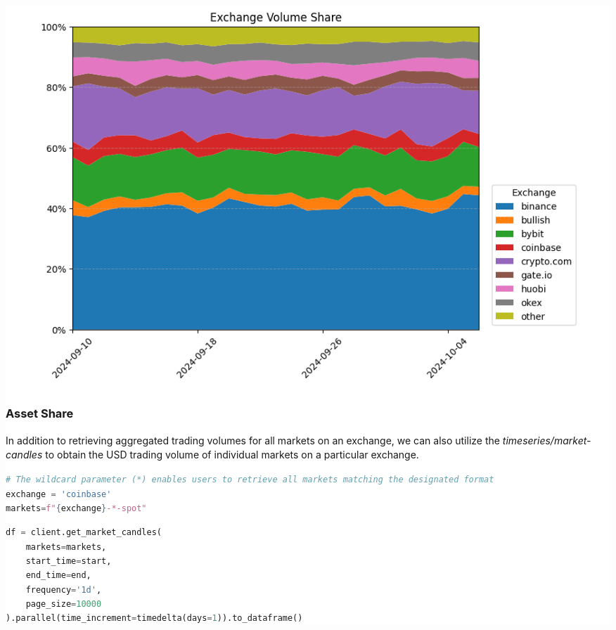 <figure><img src="../../.gitbook/assets/MDF_exchange_volume_exchange_volume_share.png" alt=""><figcaption></figcaption></figure>



### Asset Share

In addition to retrieving aggregated trading volumes for all markets on an exchange, we can also utilize the _timeseries/market-candles_ to obtain the USD trading volume of individual markets on a particular exchange.

```python
# The wildcard parameter (*) enables users to retrieve all markets matching the designated format
exchange = 'coinbase'
markets=f"{exchange}-*-spot"
```

```python
df = client.get_market_candles(
    markets=markets,
    start_time=start,
    end_time=end,
    frequency='1d',
    page_size=10000
).parallel(time_increment=timedelta(days=1)).to_dataframe()
```
